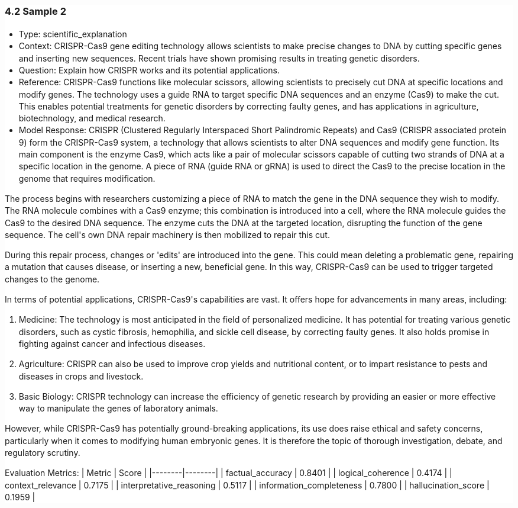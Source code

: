 ### 4.2 Sample 2
- Type: scientific_explanation
- Context: CRISPR-Cas9 gene editing technology allows scientists to make precise changes to DNA by cutting specific genes and inserting new sequences. Recent trials have shown promising results in treating genetic disorders.
- Question: Explain how CRISPR works and its potential applications.
- Reference: CRISPR-Cas9 functions like molecular scissors, allowing scientists to precisely cut DNA at specific locations and modify genes. The technology uses a guide RNA to target specific DNA sequences and an enzyme (Cas9) to make the cut. This enables potential treatments for genetic disorders by correcting faulty genes, and has applications in agriculture, biotechnology, and medical research.
- Model Response: CRISPR (Clustered Regularly Interspaced Short Palindromic Repeats) and Cas9 (CRISPR associated protein 9) form the CRISPR-Cas9 system, a technology that allows scientists to alter DNA sequences and modify gene function. Its main component is the enzyme Cas9, which acts like a pair of molecular scissors capable of cutting two strands of DNA at a specific location in the genome. A piece of RNA (guide RNA or gRNA) is used to direct the Cas9 to the precise location in the genome that requires modification.

The process begins with researchers customizing a piece of RNA to match the gene in the DNA sequence they wish to modify. The RNA molecule combines with a Cas9 enzyme; this combination is introduced into a cell, where the RNA molecule guides the Cas9 to the desired DNA sequence. The enzyme cuts the DNA at the targeted location, disrupting the function of the gene sequence. The cell's own DNA repair machinery is then mobilized to repair this cut. 

During this repair process, changes or 'edits' are introduced into the gene. This could mean deleting a problematic gene, repairing a mutation that causes disease, or inserting a new, beneficial gene. In this way, CRISPR-Cas9 can be used to trigger targeted changes to the genome.

In terms of potential applications, CRISPR-Cas9's capabilities are vast. It offers hope for advancements in many areas, including:

1. Medicine: The technology is most anticipated in the field of personalized medicine. It has potential for treating various genetic disorders, such as cystic fibrosis, hemophilia, and sickle cell disease, by correcting faulty genes. It also holds promise in fighting against cancer and infectious diseases.

2. Agriculture: CRISPR can also be used to improve crop yields and nutritional content, or to impart resistance to pests and diseases in crops and livestock.

3. Basic Biology: CRISPR technology can increase the efficiency of genetic research by providing an easier or more effective way to manipulate the genes of laboratory animals.

However, while CRISPR-Cas9 has potentially ground-breaking applications, its use does raise ethical and safety concerns, particularly when it comes to modifying human embryonic genes. It is therefore the topic of thorough investigation, debate, and regulatory scrutiny.

Evaluation Metrics:
| Metric | Score |
|--------|--------|
| factual_accuracy | 0.8401 |
| logical_coherence | 0.4174 |
| context_relevance | 0.7175 |
| interpretative_reasoning | 0.5117 |
| information_completeness | 0.7800 |
| hallucination_score | 0.1959 |
